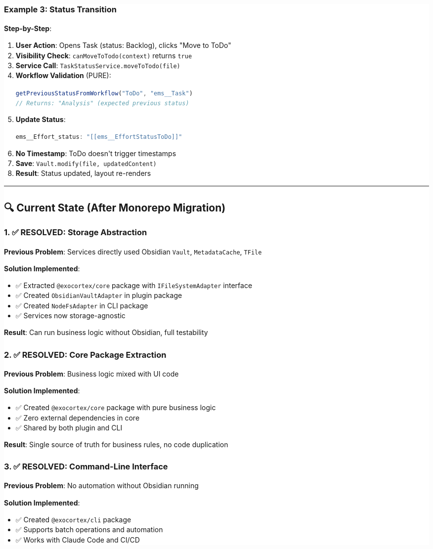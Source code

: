 ### Example 3: Status Transition

**Step-by-Step**:

1. **User Action**: Opens Task (status: Backlog), clicks "Move to ToDo"
2. **Visibility Check**: `canMoveToTodo(context)` returns `true`
3. **Service Call**: `TaskStatusService.moveToTodo(file)`
4. **Workflow Validation** (PURE):
   ```typescript
   getPreviousStatusFromWorkflow("ToDo", "ems__Task")
   // Returns: "Analysis" (expected previous status)
   ```
5. **Update Status**:
   ```typescript
   ems__Effort_status: "[[ems__EffortStatusToDo]]"
   ```
6. **No Timestamp**: ToDo doesn't trigger timestamps
7. **Save**: `Vault.modify(file, updatedContent)`
8. **Result**: Status updated, layout re-renders

---

## 🔍 Current State (After Monorepo Migration)

### 1. ✅ RESOLVED: Storage Abstraction

**Previous Problem**: Services directly used Obsidian `Vault`, `MetadataCache`, `TFile`

**Solution Implemented**:
- ✅ Extracted `@exocortex/core` package with `IFileSystemAdapter` interface
- ✅ Created `ObsidianVaultAdapter` in plugin package
- ✅ Created `NodeFsAdapter` in CLI package
- ✅ Services now storage-agnostic

**Result**: Can run business logic without Obsidian, full testability

### 2. ✅ RESOLVED: Core Package Extraction

**Previous Problem**: Business logic mixed with UI code

**Solution Implemented**:
- ✅ Created `@exocortex/core` package with pure business logic
- ✅ Zero external dependencies in core
- ✅ Shared by both plugin and CLI

**Result**: Single source of truth for business rules, no code duplication

### 3. ✅ RESOLVED: Command-Line Interface

**Previous Problem**: No automation without Obsidian running

**Solution Implemented**:
- ✅ Created `@exocortex/cli` package
- ✅ Supports batch operations and automation
- ✅ Works with Claude Code and CI/CD
